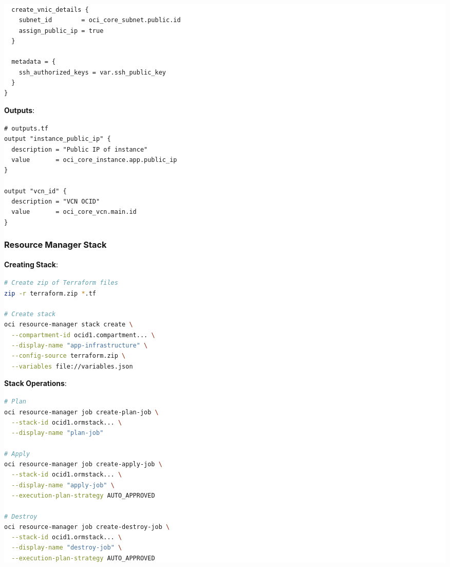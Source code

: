 ```hcl
  create_vnic_details {
    subnet_id        = oci_core_subnet.public.id
    assign_public_ip = true
  }

  metadata = {
    ssh_authorized_keys = var.ssh_public_key
  }
}
```

**Outputs**:
```hcl
# outputs.tf
output "instance_public_ip" {
  description = "Public IP of instance"
  value       = oci_core_instance.app.public_ip
}

output "vcn_id" {
  description = "VCN OCID"
  value       = oci_core_vcn.main.id
}
```

### Resource Manager Stack

**Creating Stack**:
```bash
# Create zip of Terraform files
zip -r terraform.zip *.tf

# Create stack
oci resource-manager stack create \
  --compartment-id ocid1.compartment... \
  --display-name "app-infrastructure" \
  --config-source terraform.zip \
  --variables file://variables.json
```

**Stack Operations**:
```bash
# Plan
oci resource-manager job create-plan-job \
  --stack-id ocid1.ormstack... \
  --display-name "plan-job"

# Apply
oci resource-manager job create-apply-job \
  --stack-id ocid1.ormstack... \
  --display-name "apply-job" \
  --execution-plan-strategy AUTO_APPROVED

# Destroy
oci resource-manager job create-destroy-job \
  --stack-id ocid1.ormstack... \
  --display-name "destroy-job" \
  --execution-plan-strategy AUTO_APPROVED
```
